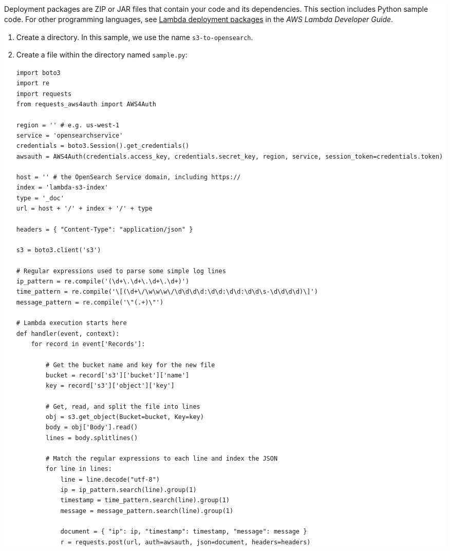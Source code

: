 Deployment packages are ZIP or JAR files that contain your code and its dependencies\. This section includes Python sample code\. For other programming languages, see [Lambda deployment packages](https://docs.aws.amazon.com/lambda/latest/dg/gettingstarted-package.html) in the *AWS Lambda Developer Guide*\.

1. Create a directory\. In this sample, we use the name `s3-to-opensearch`\.

1. Create a file within the directory named `sample.py`:

   ```
   import boto3
   import re
   import requests
   from requests_aws4auth import AWS4Auth
   
   region = '' # e.g. us-west-1
   service = 'opensearchservice'
   credentials = boto3.Session().get_credentials()
   awsauth = AWS4Auth(credentials.access_key, credentials.secret_key, region, service, session_token=credentials.token)
   
   host = '' # the OpenSearch Service domain, including https://
   index = 'lambda-s3-index'
   type = '_doc'
   url = host + '/' + index + '/' + type
   
   headers = { "Content-Type": "application/json" }
   
   s3 = boto3.client('s3')
   
   # Regular expressions used to parse some simple log lines
   ip_pattern = re.compile('(\d+\.\d+\.\d+\.\d+)')
   time_pattern = re.compile('\[(\d+\/\w\w\w\/\d\d\d\d:\d\d:\d\d:\d\d\s-\d\d\d\d)\]')
   message_pattern = re.compile('\"(.+)\"')
   
   # Lambda execution starts here
   def handler(event, context):
       for record in event['Records']:
   
           # Get the bucket name and key for the new file
           bucket = record['s3']['bucket']['name']
           key = record['s3']['object']['key']
   
           # Get, read, and split the file into lines
           obj = s3.get_object(Bucket=bucket, Key=key)
           body = obj['Body'].read()
           lines = body.splitlines()
   
           # Match the regular expressions to each line and index the JSON
           for line in lines:
               line = line.decode("utf-8")
               ip = ip_pattern.search(line).group(1)
               timestamp = time_pattern.search(line).group(1)
               message = message_pattern.search(line).group(1)
   
               document = { "ip": ip, "timestamp": timestamp, "message": message }
               r = requests.post(url, auth=awsauth, json=document, headers=headers)
   ```

